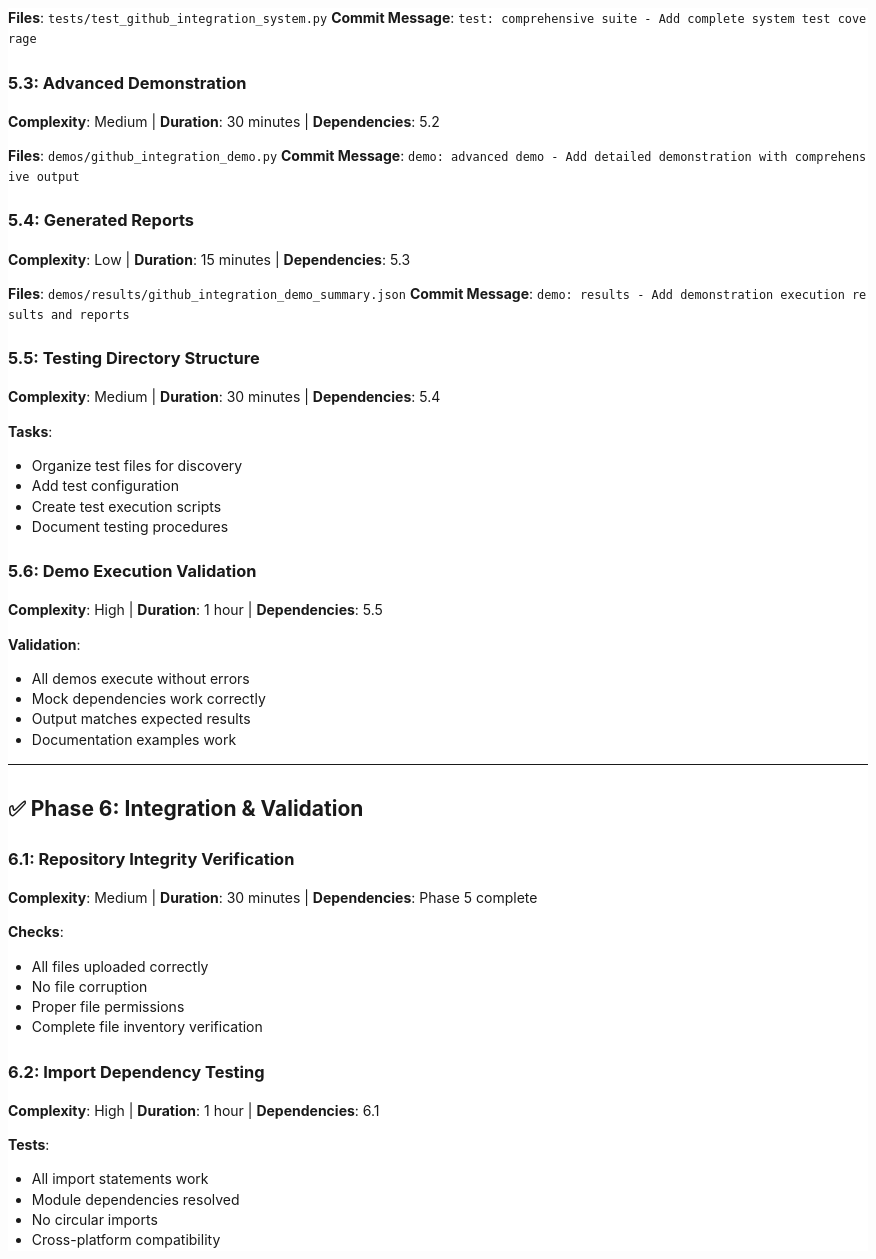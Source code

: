 **Files**: `tests/test_github_integration_system.py`
**Commit Message**: `test: comprehensive suite - Add complete system test coverage`

### **5.3: Advanced Demonstration**
**Complexity**: Medium | **Duration**: 30 minutes | **Dependencies**: 5.2

**Files**: `demos/github_integration_demo.py`
**Commit Message**: `demo: advanced demo - Add detailed demonstration with comprehensive output`

### **5.4: Generated Reports**
**Complexity**: Low | **Duration**: 15 minutes | **Dependencies**: 5.3

**Files**: `demos/results/github_integration_demo_summary.json`
**Commit Message**: `demo: results - Add demonstration execution results and reports`

### **5.5: Testing Directory Structure**
**Complexity**: Medium | **Duration**: 30 minutes | **Dependencies**: 5.4

**Tasks**:
- Organize test files for discovery
- Add test configuration
- Create test execution scripts
- Document testing procedures

### **5.6: Demo Execution Validation**
**Complexity**: High | **Duration**: 1 hour | **Dependencies**: 5.5

**Validation**:
- All demos execute without errors
- Mock dependencies work correctly
- Output matches expected results
- Documentation examples work

---

## ✅ **Phase 6: Integration & Validation**

### **6.1: Repository Integrity Verification**
**Complexity**: Medium | **Duration**: 30 minutes | **Dependencies**: Phase 5 complete

**Checks**:
- All files uploaded correctly
- No file corruption
- Proper file permissions
- Complete file inventory verification

### **6.2: Import Dependency Testing**
**Complexity**: High | **Duration**: 1 hour | **Dependencies**: 6.1

**Tests**:
- All import statements work
- Module dependencies resolved
- No circular imports
- Cross-platform compatibility
